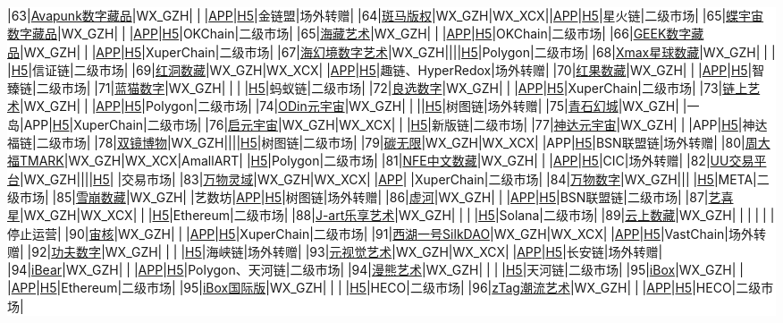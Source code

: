  |63|[Avapunk数字藏品](https://www.tianyancha.com/company/5161314421)|WX_GZH| | |[APP](https://m.avapunk.com/static/download.html)|[H5](https://www.avapunk.com/invited?extensionId=U247385)|金链盟|场外转赠|
 |64|[斑马版权](https://www.tianyancha.com/company/3371645788)|WX_GZH|WX_XCX||[APP](https://bmark.cn/package-download.html)|[H5](https://m.bmark.cn)|星火链|二级市场|
 |65|[蝶宇宙数字藏品](https://www.tianyancha.com/company/3407911791)|WX_GZH|    |   |[APP](https://www.bfmeta.art/#/)|[H5](https://h5.bfmeta.art/#/packageCenterSet/myCenter/inviteFriend/linkreg/index?invCode=87ULXD)|OKChain|二级市场|
 |65|[海藏艺术](https://www.tianyancha.com/company/3407911791)|WX_GZH| | |[APP](https://www.haicang.pro/#/)|[H5](https://h5.haicang.pro/#/)|OKChain|二级市场|
 |66|[GEEK数字藏品](https://www.tianyancha.com/company/2358919196)|WX_GZH|   |  |[APP](https://www.geeknft.art/download/appdownload.html)|[H5](https://www.geeknft.art/frontend/web/index.php/page/index)|XuperChain|二级市场|
 |67|[海幻境数字艺术](https://www.tianyancha.com/company/5294778475)|WX_GZH||||[H5](https://app.oceandreamland.art/?from=wxmp-menu)|Polygon|二级市场|
 |68|[Xmax星球数藏](https://www.tianyancha.com/company/5407820185)|WX_GZH| | | |[H5](https://sc.xmax.tech/pages/login/login-h5?shareCode=YT6GXF)|信证链|二级市场|
 |69|[红洞数藏](https://www.tianyancha.com/company/5247894675)|WX_GZH|WX_XCX| |[APP](https://www.redcave.com/#/pagesB/download/app)|[H5](https://www.redcave.com/#/pages/login/register?code=78NP2uTD62)|趣链、HyperRedox|场外转赠|
 |70|[红果数藏](https://www.tianyancha.com/company/5154139788)|WX_GZH| |  |[APP](http://download.nftguanfang.com/#/)|[H5](https://nftguanfang.com/#/pages/login/index?pid=98309&goods_id=271)|智臻链|二级市场|
 |71|[蓝猫数字](https://www.tianyancha.com/company/5200287929)|WX_GZH| |  | |[H5](https://www.lanmsz.cn/?invitation_code=W1TS2E)|蚂蚁链|二级市场|
 |72|[良选数字](https://www.tianyancha.com/company/5307484886)|WX_GZH|   |    |[APP](http://h5.nftzz.cn/download)|[H5](http://h5.nftzz.cn/index?invite_uid=324767)|XuperChain|二级市场|
 |73|[链上艺术](https://www.tianyancha.com/company/5392774574)|WX_GZH| |  |[APP](http://download.lsnft.cn/#/)|[H5](https://mp.lsnft.cn/#/)|Polygon|二级市场|
 |74|[ODin元宇宙](https://www.tianyancha.com/company/5044610697)|WX_GZH| | ||[H5](https://m.odinnft.cn/)|树图链|场外转赠|
 |75|[青石幻城](https://www.tianyancha.com/company/5274260589)|WX_GZH| |一岛|APP|[H5](https://dao.cnsfa.cn/#/home)|XuperChain|二级市场|
 |76|[启元宇宙](https://www.tianyancha.com/company/4359266557)|WX_GZH|WX_XCX| | |[H5](https://www.xn--z4qz4eg7icc.com/#/)|新版链|二级市场|
 |77|[神达元宇宙](https://www.tianyancha.com/company/3422445825)|WX_GZH| | |APP|[H5](https://meta.spiritleap.com/#/)|神达福链|二级市场|
 |78|[双镜博物](https://www.tianyancha.com/company/4082172201)|WX_GZH||||[H5](https://h5.shuangjing.club/#/)|树图链|二级市场|
 |79|[碳无限](https://www.tianyancha.com/company/2987376583)|WX_GZH|WX_XCX| |APP|[H5](https://c8.aiwgo.net/TanWuXian/#/)|BSN联盟链|场外转赠|
 |80|[周大福TMARK](https://www.tianyancha.com/company/4636733)|WX_GZH|WX_XCX|AmallART|  |[H5](http://tmarkvip.amall.pro)|Polygon|二级市场|
 |81|[NFE中文数藏](https://www.tianyancha.com/company/5401690616)|WX_GZH| | |[APP](https://www.ccdc.vip/pages/software/software)|[H5](https://www.ccdc.vip/pages/register/register?fid=51522)|CIC|场外转赠|
 |82|[UU交易平台](https://www.tianyancha.com/company/3413852666)|WX_GZH||||[H5](https://uujypt.com/)|   |交易市场|
 |83|[万物灵域](https://www.tianyancha.com/company/5361529623)|WX_GZH|WX_XCX|  |[APP](http://app.ltly.ltd/)|  |XuperChain|二级市场|
 |84|[万物数字](https://www.tianyancha.com/company/2324887501)|WX_GZH||| |[H5](https://wx.allnfts.cn/)|META|二级市场|
 |85|[雪崩数藏](https://www.tianyancha.com/company/5318444820)|WX_GZH| |艺数坊|[APP](https://app.avalanchetec.com/share/index.html?invitecode=6dfccd7464e841a89e554efc6185786f)|[H5](http://www.avalanchetec.com/)|树图链|场外转赠|
 |86|[虚河](https://www.tianyancha.com/company/2351306061)|WX_GZH| | |[APP](https://apps.apple.com/cn/app/%E8%99%9A%E6%B2%B3%E8%89%BA%E6%9C%AF/id1628710529)|[H5](https://h5.xuhe.art/#/pages/login/reg?referee=w0rkrqkPz)|BSN联盟链|二级市场|
 |87|[艺喜星](https://www.tianyancha.com/company/4967257668)|WX_GZH|WX_XCX| | |[H5](https://www.xayxgcwl.com/#/?activityId=D9MMsl9pZPe3ND6uhs5LyKelDk2Uh%2BryW65zzt3xjZRZFi5yofFER58o3OT0DwHbrvDToQm5%2BjUP%0A5jnOjss1Rg%3D%3D%0A&supUserId=1655218710677)|Ethereum|二级市场|
 |88|[J-art乐享艺术](https://www.tianyancha.com/company/2358802596)|WX_GZH|  |   |   |[H5](https://www.joy-art.cn/invite/myInvitor/?invitedBy=399715981494059009)|Solana|二级市场|
 |89|[云上数藏](https://www.tianyancha.com/company/5393772901)|WX_GZH| |  |  |  | |停止运营|
 |90|[宙核](https://www.tianyancha.com/company/3370393860)|WX_GZH|  |  |[APP](https://www.zhouhe.cn/download/)|[H5](https://core.blockbzz.cn/#/versecore)|XuperChain|二级市场|
 |91|[西湖一号SilkDAO](https://www.tianyancha.com/company/71297888)|WX_GZH|WX_XCX| |[APP](https://westlake.silkdao.cn/landing)|[H5](https://westlake.silkdao.cn/)|VastChain|场外转赠|
 |92|[功夫数字](https://www.tianyancha.com/company/2383891118)|WX_GZH| | | |[H5](http://h5test.91xjr.com/index.html)|海峡链|场外转赠|
 |93|[元视觉艺术](https://www.tianyancha.com/company/3401682777)|WX_GZH|WX_XCX| |[APP](https://yuan.vcg.com/h5/downApp)|[H5](https://yuan.500px.com.cn/h5/index)|长安链|场外转赠|
 |94|[iBear](https://www.tianyancha.com/company/51400500)|WX_GZH| | |[APP](http://ibear.weidnn.com/down/download.html)|[H5](https://mshop.weidnn.cn/?spm=18317.1.0.4.1)|Polygon、天河链|二级市场|
 |94|[漫熊艺术](https://www.tianyancha.com/company/5522915766)|WX_GZH| | | |[H5](https://h5.bear.art/#/)|天河链|二级市场|
 |95|[iBox](https://www.tianyancha.com/company/4700506182)|WX_GZH| | |[APP](https://www.ibox.art/zh-cn/download/)|[H5](https://www.ibox.art/)|Ethereum|二级市场|
 |95|[iBox国际版](https://www.tianyancha.com/company/4700506182)|WX_GZH| | | |[H5](https://www.ibox.fan/)|HECO|二级市场|
 |96|[zTag潮流艺术](https://www.tianyancha.com/company/4519861870)|WX_GZH|  | |[APP](https://www.ztag.vip/)|[H5](https://m.ztag.vip/h5/pages/home/home?data=%7B%22invitationCode%22%3A%22o15q%22%7D)|HECO|二级市场|